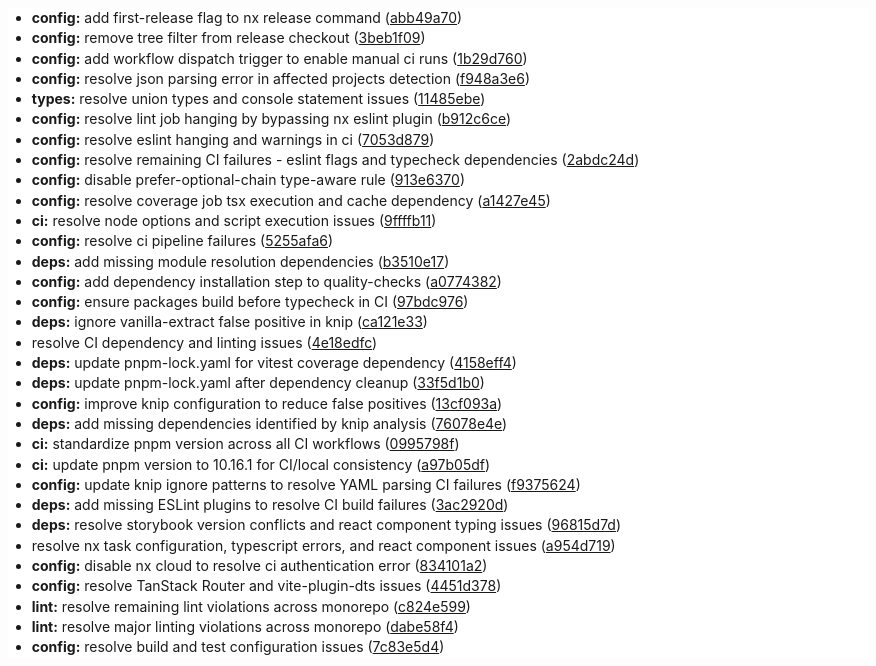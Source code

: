 - **config:** add first-release flag to nx release command ([abb49a70](https://github.com/Mearman/Academic-Explorer/commit/abb49a70))
- **config:** remove tree filter from release checkout ([3beb1f09](https://github.com/Mearman/Academic-Explorer/commit/3beb1f09))
- **config:** add workflow dispatch trigger to enable manual ci runs ([1b29d760](https://github.com/Mearman/Academic-Explorer/commit/1b29d760))
- **config:** resolve json parsing error in affected projects detection ([f948a3e6](https://github.com/Mearman/Academic-Explorer/commit/f948a3e6))
- **types:** resolve union types and console statement issues ([11485ebe](https://github.com/Mearman/Academic-Explorer/commit/11485ebe))
- **config:** resolve lint job hanging by bypassing nx eslint plugin ([b912c6ce](https://github.com/Mearman/Academic-Explorer/commit/b912c6ce))
- **config:** resolve eslint hanging and warnings in ci ([7053d879](https://github.com/Mearman/Academic-Explorer/commit/7053d879))
- **config:** resolve remaining CI failures - eslint flags and typecheck dependencies ([2abdc24d](https://github.com/Mearman/Academic-Explorer/commit/2abdc24d))
- **config:** disable prefer-optional-chain type-aware rule ([913e6370](https://github.com/Mearman/Academic-Explorer/commit/913e6370))
- **config:** resolve coverage job tsx execution and cache dependency ([a1427e45](https://github.com/Mearman/Academic-Explorer/commit/a1427e45))
- **ci:** resolve node options and script execution issues ([9ffffb11](https://github.com/Mearman/Academic-Explorer/commit/9ffffb11))
- **config:** resolve ci pipeline failures ([5255afa6](https://github.com/Mearman/Academic-Explorer/commit/5255afa6))
- **deps:** add missing module resolution dependencies ([b3510e17](https://github.com/Mearman/Academic-Explorer/commit/b3510e17))
- **config:** add dependency installation step to quality-checks ([a0774382](https://github.com/Mearman/Academic-Explorer/commit/a0774382))
- **config:** ensure packages build before typecheck in CI ([97bdc976](https://github.com/Mearman/Academic-Explorer/commit/97bdc976))
- **deps:** ignore vanilla-extract false positive in knip ([ca121e33](https://github.com/Mearman/Academic-Explorer/commit/ca121e33))
- resolve CI dependency and linting issues ([4e18edfc](https://github.com/Mearman/Academic-Explorer/commit/4e18edfc))
- **deps:** update pnpm-lock.yaml for vitest coverage dependency ([4158eff4](https://github.com/Mearman/Academic-Explorer/commit/4158eff4))
- **deps:** update pnpm-lock.yaml after dependency cleanup ([33f5d1b0](https://github.com/Mearman/Academic-Explorer/commit/33f5d1b0))
- **config:** improve knip configuration to reduce false positives ([13cf093a](https://github.com/Mearman/Academic-Explorer/commit/13cf093a))
- **deps:** add missing dependencies identified by knip analysis ([76078e4e](https://github.com/Mearman/Academic-Explorer/commit/76078e4e))
- **ci:** standardize pnpm version across all CI workflows ([0995798f](https://github.com/Mearman/Academic-Explorer/commit/0995798f))
- **ci:** update pnpm version to 10.16.1 for CI/local consistency ([a97b05df](https://github.com/Mearman/Academic-Explorer/commit/a97b05df))
- **config:** update knip ignore patterns to resolve YAML parsing CI failures ([f9375624](https://github.com/Mearman/Academic-Explorer/commit/f9375624))
- **deps:** add missing ESLint plugins to resolve CI build failures ([3ac2920d](https://github.com/Mearman/Academic-Explorer/commit/3ac2920d))
- **deps:** resolve storybook version conflicts and react component typing issues ([96815d7d](https://github.com/Mearman/Academic-Explorer/commit/96815d7d))
- resolve nx task configuration, typescript errors, and react component issues ([a954d719](https://github.com/Mearman/Academic-Explorer/commit/a954d719))
- **config:** disable nx cloud to resolve ci authentication error ([834101a2](https://github.com/Mearman/Academic-Explorer/commit/834101a2))
- **config:** resolve TanStack Router and vite-plugin-dts issues ([4451d378](https://github.com/Mearman/Academic-Explorer/commit/4451d378))
- **lint:** resolve remaining lint violations across monorepo ([c824e599](https://github.com/Mearman/Academic-Explorer/commit/c824e599))
- **lint:** resolve major linting violations across monorepo ([dabe58f4](https://github.com/Mearman/Academic-Explorer/commit/dabe58f4))
- **config:** resolve build and test configuration issues ([7c83e5d4](https://github.com/Mearman/Academic-Explorer/commit/7c83e5d4))